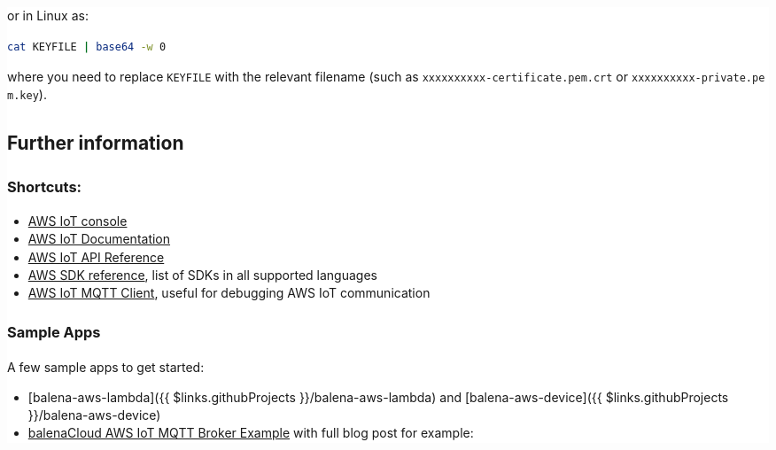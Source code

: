 or in Linux as:

```Bash
cat KEYFILE | base64 -w 0
```

where you need to replace `KEYFILE` with the relevant filename (such as `xxxxxxxxxx-certificate.pem.crt` or `xxxxxxxxxx-private.pem.key`).

## Further information

### Shortcuts:

* [AWS IoT console](https://console.aws.amazon.com/iot/home)
* [AWS IoT Documentation](https://aws.amazon.com/documentation/iot/)
* [AWS IoT API Reference](http://docs.aws.amazon.com/iot/latest/apireference/Welcome.html)
* [AWS SDK reference](https://aws.amazon.com/tools/#sdk), list of SDKs in all supported languages
* [AWS IoT MQTT Client](https://console.aws.amazon.com/iot/home#/mqtt), useful for debugging AWS IoT communication

### Sample Apps

A few sample apps to get started:

* [balena-aws-lambda]({{ $links.githubProjects }}/balena-aws-lambda) and [balena-aws-device]({{ $links.githubProjects }}/balena-aws-device)
* [balenaCloud AWS IoT MQTT Broker Example](https://github.com/balena-io-playground/balena-aws-iot-mqtt-example) with full blog post for example:
